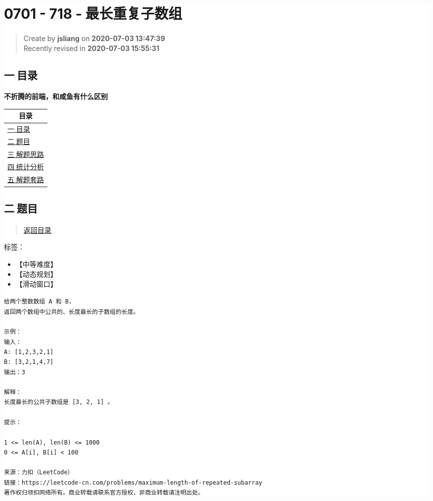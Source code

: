 0701 - 718 - 最长重复子数组
===

> Create by **jsliang** on **2020-07-03 13:47:39**  
> Recently revised in **2020-07-03 15:55:31**  

## <a name="chapter-one" id="chapter-one"></a>一 目录

**不折腾的前端，和咸鱼有什么区别**

| 目录 |
| --- |
| [一 目录](#chapter-one) |
| <a name="catalog-chapter-two" id="catalog-chapter-two"></a>[二 题目](#chapter-two) |
| <a name="catalog-chapter-three" id="catalog-chapter-three"></a>[三 解题思路](#chapter-three) |
| <a name="catalog-chapter-four" id="catalog-chapter-four"></a>[四 统计分析](#chapter-four) |
| <a name="catalog-chapter-five" id="catalog-chapter-five"></a>[五 解题套路](#chapter-five) |

## <a name="chapter-two" id="chapter-two"></a>二 题目

> [返回目录](#chapter-one)

标签：

* 【中等难度】
* 【动态规划】
* 【滑动窗口】

```
给两个整数数组 A 和 B，
返回两个数组中公共的、长度最长的子数组的长度。

示例：
输入：
A: [1,2,3,2,1]
B: [3,2,1,4,7]
输出：3

解释：
长度最长的公共子数组是 [3, 2, 1] 。

提示：

1 <= len(A), len(B) <= 1000
0 <= A[i], B[i] < 100

来源：力扣（LeetCode）
链接：https://leetcode-cn.com/problems/maximum-length-of-repeated-subarray
著作权归领扣网络所有。商业转载请联系官方授权，非商业转载请注明出处。
```
